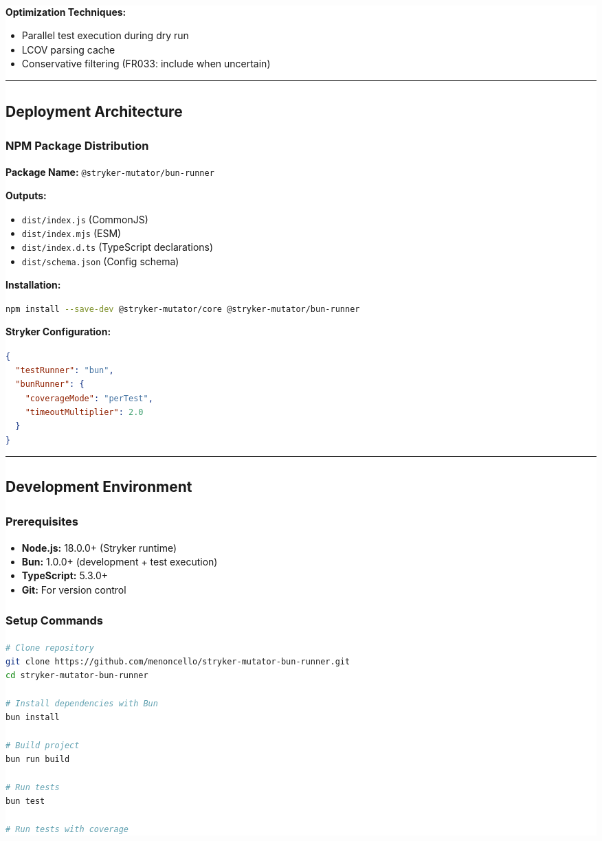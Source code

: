 **Optimization Techniques:**

- Parallel test execution during dry run
- LCOV parsing cache
- Conservative filtering (FR033: include when uncertain)

---

## Deployment Architecture

### NPM Package Distribution

**Package Name:** `@stryker-mutator/bun-runner`

**Outputs:**

- `dist/index.js` (CommonJS)
- `dist/index.mjs` (ESM)
- `dist/index.d.ts` (TypeScript declarations)
- `dist/schema.json` (Config schema)

**Installation:**

```bash
npm install --save-dev @stryker-mutator/core @stryker-mutator/bun-runner
```

**Stryker Configuration:**

```json
{
  "testRunner": "bun",
  "bunRunner": {
    "coverageMode": "perTest",
    "timeoutMultiplier": 2.0
  }
}
```

---

## Development Environment

### Prerequisites

- **Node.js:** 18.0.0+ (Stryker runtime)
- **Bun:** 1.0.0+ (development + test execution)
- **TypeScript:** 5.3.0+
- **Git:** For version control

### Setup Commands

```bash
# Clone repository
git clone https://github.com/menoncello/stryker-mutator-bun-runner.git
cd stryker-mutator-bun-runner

# Install dependencies with Bun
bun install

# Build project
bun run build

# Run tests
bun test

# Run tests with coverage
```